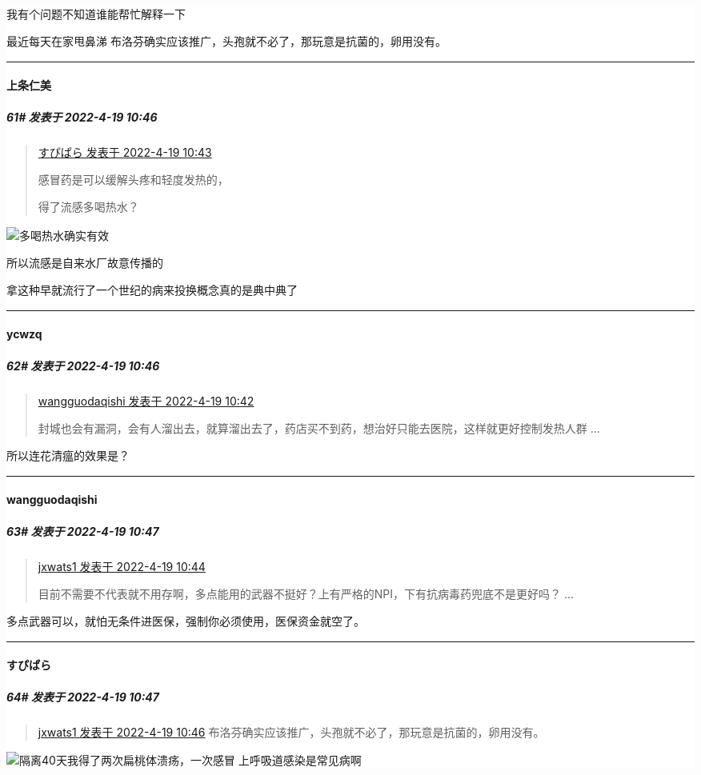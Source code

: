 我有个问题不知道谁能帮忙解释一下

最近每天在家甩鼻涕</blockquote>
布洛芬确实应该推广，头孢就不必了，那玩意是抗菌的，卵用没有。



*****

####  上条仁美  
##### 61#       发表于 2022-4-19 10:46

<blockquote><a href="httphttps://bbs.saraba1st.com/2b/forum.php?mod=redirect&amp;goto=findpost&amp;pid=55503063&amp;ptid=2065196" target="_blank">すぴぱら 发表于 2022-4-19 10:43</a>

感冒药是可以缓解头疼和轻度发热的，

得了流感多喝热水？</blockquote>
<img src="https://static.saraba1st.com/image/smiley/face2017/053.png" referrerpolicy="no-referrer">多喝热水确实有效

所以流感是自来水厂故意传播的

拿这种早就流行了一个世纪的病来投换概念真的是典中典了

*****

####  ycwzq  
##### 62#       发表于 2022-4-19 10:46

<blockquote><a href="httphttps://bbs.saraba1st.com/2b/forum.php?mod=redirect&amp;goto=findpost&amp;pid=55503051&amp;ptid=2065196" target="_blank">wangguodaqishi 发表于 2022-4-19 10:42</a>

封城也会有漏洞，会有人溜出去，就算溜出去了，药店买不到药，想治好只能去医院，这样就更好控制发热人群 ...</blockquote>
所以连花清瘟的效果是？

*****

####  wangguodaqishi  
##### 63#       发表于 2022-4-19 10:47

<blockquote><a href="httphttps://bbs.saraba1st.com/2b/forum.php?mod=redirect&amp;goto=findpost&amp;pid=55503076&amp;ptid=2065196" target="_blank">jxwats1 发表于 2022-4-19 10:44</a>

目前不需要不代表就不用存啊，多点能用的武器不挺好？上有严格的NPI，下有抗病毒药兜底不是更好吗？ ...</blockquote>
多点武器可以，就怕无条件进医保，强制你必须使用，医保资金就空了。

*****

####  すぴぱら  
##### 64#       发表于 2022-4-19 10:47

<blockquote><a href="httphttps://bbs.saraba1st.com/2b/forum.php?mod=redirect&amp;goto=findpost&amp;pid=55503093&amp;ptid=2065196" target="_blank">jxwats1 发表于 2022-4-19 10:46</a>
布洛芬确实应该推广，头孢就不必了，那玩意是抗菌的，卵用没有。</blockquote>
<img src="https://static.saraba1st.com/image/smiley/face2017/068.png" referrerpolicy="no-referrer">隔离40天我得了两次扁桃体溃疡，一次感冒
上呼吸道感染是常见病啊
